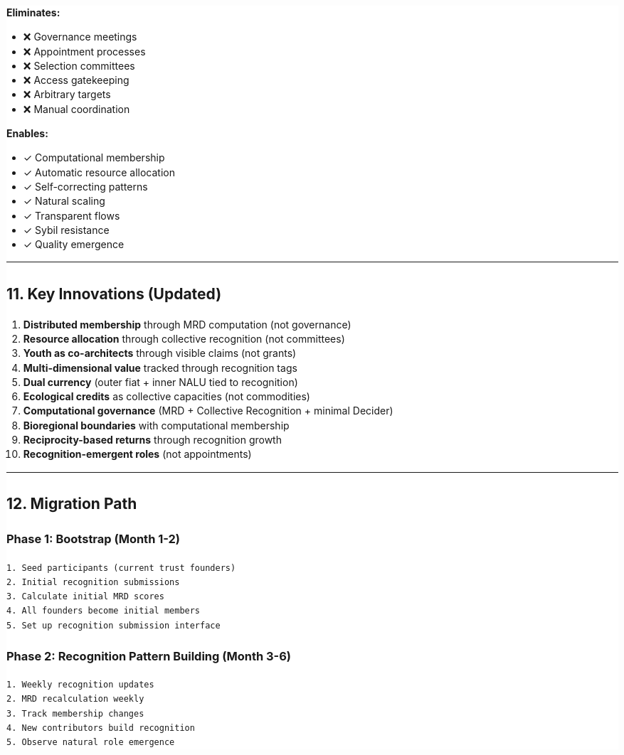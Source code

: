 **Eliminates:**
- ❌ Governance meetings
- ❌ Appointment processes
- ❌ Selection committees  
- ❌ Access gatekeeping
- ❌ Arbitrary targets
- ❌ Manual coordination

**Enables:**
- ✓ Computational membership
- ✓ Automatic resource allocation
- ✓ Self-correcting patterns
- ✓ Natural scaling
- ✓ Transparent flows
- ✓ Sybil resistance
- ✓ Quality emergence

---

## 11. Key Innovations (Updated)

1. **Distributed membership** through MRD computation (not governance)
2. **Resource allocation** through collective recognition (not committees)
3. **Youth as co-architects** through visible claims (not grants)
4. **Multi-dimensional value** tracked through recognition tags
5. **Dual currency** (outer fiat + inner NALU tied to recognition)
6. **Ecological credits** as collective capacities (not commodities)
7. **Computational governance** (MRD + Collective Recognition + minimal Decider)
8. **Bioregional boundaries** with computational membership
9. **Reciprocity-based returns** through recognition growth
10. **Recognition-emergent roles** (not appointments)

---

## 12. Migration Path

### Phase 1: Bootstrap (Month 1-2)
```
1. Seed participants (current trust founders)
2. Initial recognition submissions
3. Calculate initial MRD scores
4. All founders become initial members
5. Set up recognition submission interface
```

### Phase 2: Recognition Pattern Building (Month 3-6)
```
1. Weekly recognition updates
2. MRD recalculation weekly
3. Track membership changes
4. New contributors build recognition
5. Observe natural role emergence
```
